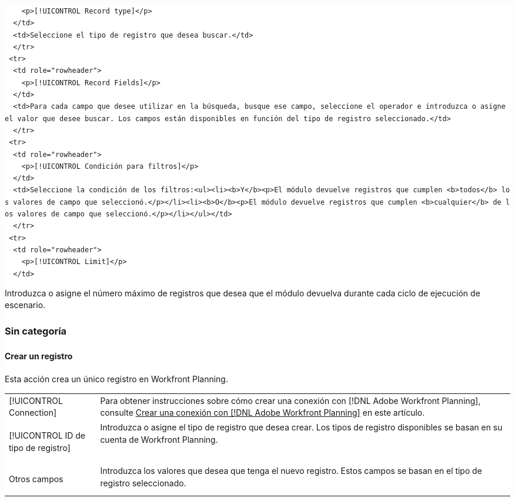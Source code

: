         <p>[!UICONTROL Record type]</p>
      </td>
      <td>Seleccione el tipo de registro que desea buscar.</td> 
      </tr>
     <tr>
      <td role="rowheader">
        <p>[!UICONTROL Record Fields]</p>
      </td>
      <td>Para cada campo que desee utilizar en la búsqueda, busque ese campo, seleccione el operador e introduzca o asigne el valor que desee buscar. Los campos están disponibles en función del tipo de registro seleccionado.</td> 
      </tr>
     <tr>
      <td role="rowheader">
        <p>[!UICONTROL Condición para filtros]</p>
      </td>
      <td>Seleccione la condición de los filtros:<ul><li><b>Y</b><p>El módulo devuelve registros que cumplen <b>todos</b> los valores de campo que seleccionó.</p></li><li><b>O</b><p>El módulo devuelve registros que cumplen <b>cualquier</b> de los valores de campo que seleccionó.</p></li></ul></td> 
      </tr>
     <tr>
      <td role="rowheader">
        <p>[!UICONTROL Limit]</p>
      </td>
   <td> <p>Introduzca o asigne el número máximo de registros que desea que el módulo devuelva durante cada ciclo de ejecución de escenario.</p> </td> 
      </tr>
  </tbody>
</table>


### Sin categoría


#### Crear un registro

Esta acción crea un único registro en Workfront Planning.

<table style="table-layout:auto"> 
  <col/>
  <col/>
  <tbody>
    <tr>
      <td role="rowheader">[!UICONTROL Connection]</td>
      <td>Para obtener instrucciones sobre cómo crear una conexión con [!DNL Adobe Workfront Planning], consulte <a href="#create-a-connection-to-adobe-workfront-planning" class="MCXref xref" >Crear una conexión con [!DNL Adobe Workfront Planning]</a> en este artículo.</td>
    </tr>
     <tr>
      <td role="rowheader">
        <p>[!UICONTROL ID de tipo de registro]</p>
      </td>
      <td>Introduzca o asigne el tipo de registro que desea crear. Los tipos de registro disponibles se basan en su cuenta de Workfront Planning.</td> 
      </tr>
     <tr>
      <td role="rowheader">
        <p>Otros campos</p>
      </td>
      <td>Introduzca los valores que desea que tenga el nuevo registro. Estos campos se basan en el tipo de registro seleccionado.</td> 
      </tr>
     <tr>
  </tbody>
</table>
